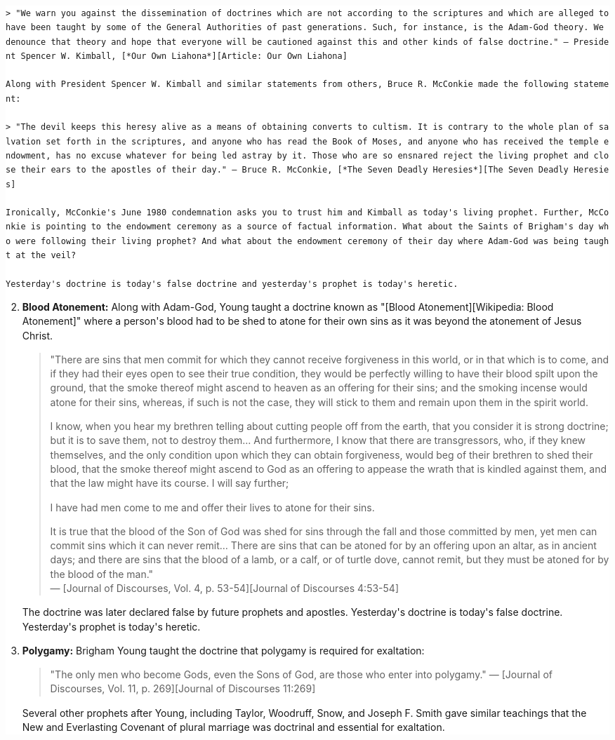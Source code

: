     > "We warn you against the dissemination of doctrines which are not according to the scriptures and which are alleged to have been taught by some of the General Authorities of past generations. Such, for instance, is the Adam-God theory. We denounce that theory and hope that everyone will be cautioned against this and other kinds of false doctrine." — President Spencer W. Kimball, [*Our Own Liahona*][Article: Our Own Liahona]

    Along with President Spencer W. Kimball and similar statements from others, Bruce R. McConkie made the following statement:

    > "The devil keeps this heresy alive as a means of obtaining converts to cultism. It is contrary to the whole plan of salvation set forth in the scriptures, and anyone who has read the Book of Moses, and anyone who has received the temple endowment, has no excuse whatever for being led astray by it. Those who are so ensnared reject the living prophet and close their ears to the apostles of their day." — Bruce R. McConkie, [*The Seven Deadly Heresies*][The Seven Deadly Heresies]

    Ironically, McConkie's June 1980 condemnation asks you to trust him and Kimball as today's living prophet. Further, McConkie is pointing to the endowment ceremony as a source of factual information. What about the Saints of Brigham's day who were following their living prophet? And what about the endowment ceremony of their day where Adam-God was being taught at the veil?

    Yesterday's doctrine is today's false doctrine and yesterday's prophet is today's heretic.

2. **Blood Atonement:** Along with Adam-God, Young taught a doctrine known as "[Blood Atonement][Wikipedia: Blood Atonement]" where a person's blood had to be shed to atone for their own sins as it was beyond the atonement of Jesus Christ.

    > "There are sins that men commit for which they cannot receive forgiveness in this world, or in that which is to come, and if they had their eyes open to see their true condition, they would be perfectly willing to have their blood spilt upon the ground, that the smoke thereof might ascend to heaven as an offering for their sins; and the smoking incense would atone for their sins, whereas, if such is not the case, they will stick to them and remain upon them in the spirit world.
    >
    > I know, when you hear my brethren telling about cutting people off from the earth, that you consider it is strong doctrine; but it is to save them, not to destroy them… And furthermore, I know that there are transgressors, who, if they knew themselves, and the only condition upon which they can obtain forgiveness, would beg of their brethren to shed their blood, that the smoke thereof might ascend to God as an offering to appease the wrath that is kindled against them, and that the law might have its course. I will say further;
    >
    > I have had men come to me and offer their lives to atone for their sins.
    >
    > It is true that the blood of the Son of God was shed for sins through the fall and those committed by men, yet men can commit sins which it can never remit… There are sins that can be atoned for by an offering upon an altar, as in ancient days; and there are sins that the blood of a lamb, or a calf, or of turtle dove, cannot remit, but they must be atoned for by the blood of the man."  
    > — [Journal of Discourses, Vol. 4, p. 53-54][Journal of Discourses 4:53-54]

    The doctrine was later declared false by future prophets and apostles. Yesterday's doctrine is today's false doctrine. Yesterday's prophet is today's heretic.

3. **Polygamy:** Brigham Young taught the doctrine that polygamy is required for exaltation:

    > "The only men who become Gods, even the Sons of God, are those who enter into polygamy." — [Journal of Discourses, Vol. 11, p. 269][Journal of Discourses 11:269]

    Several other prophets after Young, including Taylor, Woodruff, Snow, and Joseph F. Smith gave similar teachings that the New and Everlasting Covenant of plural marriage was doctrinal and essential for exaltation.
